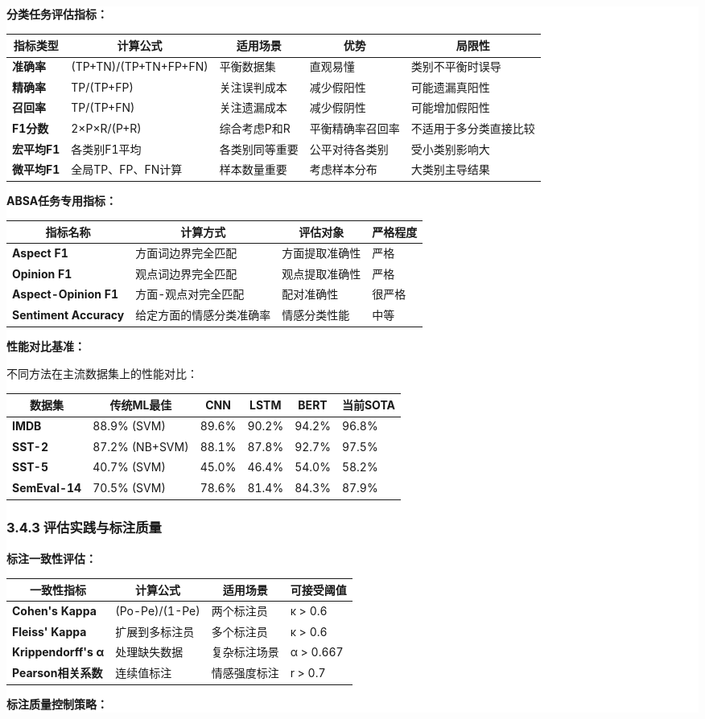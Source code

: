 **分类任务评估指标：**

| 指标类型 | 计算公式 | 适用场景 | 优势 | 局限性 |
|----------|----------|----------|------|--------|
| **准确率** | (TP+TN)/(TP+TN+FP+FN) | 平衡数据集 | 直观易懂 | 类别不平衡时误导 |
| **精确率** | TP/(TP+FP) | 关注误判成本 | 减少假阳性 | 可能遗漏真阳性 |
| **召回率** | TP/(TP+FN) | 关注遗漏成本 | 减少假阴性 | 可能增加假阳性 |
| **F1分数** | 2×P×R/(P+R) | 综合考虑P和R | 平衡精确率召回率 | 不适用于多分类直接比较 |
| **宏平均F1** | 各类别F1平均 | 各类别同等重要 | 公平对待各类别 | 受小类别影响大 |
| **微平均F1** | 全局TP、FP、FN计算 | 样本数量重要 | 考虑样本分布 | 大类别主导结果 |

**ABSA任务专用指标：**

| 指标名称 | 计算方式 | 评估对象 | 严格程度 |
|----------|----------|----------|----------|
| **Aspect F1** | 方面词边界完全匹配 | 方面提取准确性 | 严格 |
| **Opinion F1** | 观点词边界完全匹配 | 观点提取准确性 | 严格 |
| **Aspect-Opinion F1** | 方面-观点对完全匹配 | 配对准确性 | 很严格 |
| **Sentiment Accuracy** | 给定方面的情感分类准确率 | 情感分类性能 | 中等 |

**性能对比基准：**

不同方法在主流数据集上的性能对比：

| 数据集 | 传统ML最佳 | CNN | LSTM | BERT | 当前SOTA |
|--------|------------|-----|------|------|----------|
| **IMDB** | 88.9% (SVM) | 89.6% | 90.2% | 94.2% | 96.8% |
| **SST-2** | 87.2% (NB+SVM) | 88.1% | 87.8% | 92.7% | 97.5% |
| **SST-5** | 40.7% (SVM) | 45.0% | 46.4% | 54.0% | 58.2% |
| **SemEval-14** | 70.5% (SVM) | 78.6% | 81.4% | 84.3% | 87.9% |

### 3.4.3 评估实践与标注质量

**标注一致性评估：**

| 一致性指标 | 计算公式 | 适用场景 | 可接受阈值 |
|------------|----------|----------|------------|
| **Cohen's Kappa** | (Po-Pe)/(1-Pe) | 两个标注员 | κ > 0.6 |
| **Fleiss' Kappa** | 扩展到多标注员 | 多个标注员 | κ > 0.6 |
| **Krippendorff's α** | 处理缺失数据 | 复杂标注场景 | α > 0.667 |
| **Pearson相关系数** | 连续值标注 | 情感强度标注 | r > 0.7 |

**标注质量控制策略：**
